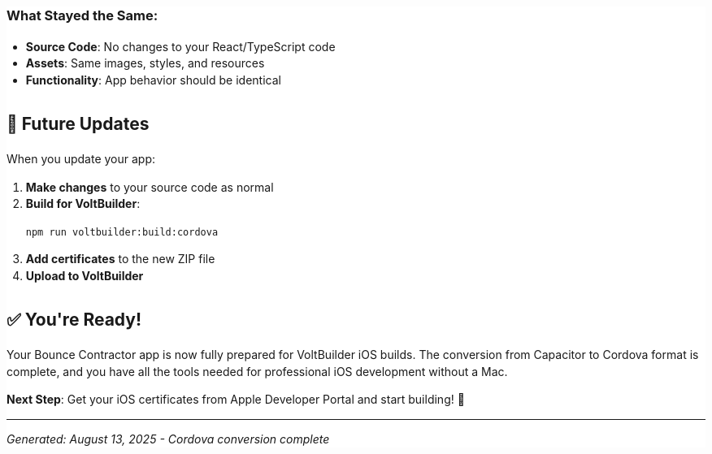 ### What Stayed the Same:

- **Source Code**: No changes to your React/TypeScript code
- **Assets**: Same images, styles, and resources
- **Functionality**: App behavior should be identical

## 🔄 Future Updates

When you update your app:

1. **Make changes** to your source code as normal
2. **Build for VoltBuilder**:
   ```bash
   npm run voltbuilder:build:cordova
   ```
3. **Add certificates** to the new ZIP file
4. **Upload to VoltBuilder**

## ✅ You're Ready!

Your Bounce Contractor app is now fully prepared for VoltBuilder iOS builds. The conversion from Capacitor to Cordova format is complete, and you have all the tools needed for professional iOS development without a Mac.

**Next Step**: Get your iOS certificates from Apple Developer Portal and start building! 🚀

---

_Generated: August 13, 2025 - Cordova conversion complete_
